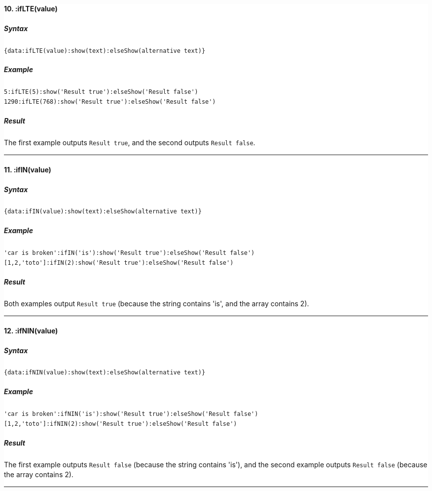 
#### 10. :ifLTE(value)

##### Syntax
```
{data:ifLTE(value):show(text):elseShow(alternative text)}
```

##### Example
```
5:ifLTE(5):show('Result true'):elseShow('Result false')
1290:ifLTE(768):show('Result true'):elseShow('Result false')
```

##### Result
The first example outputs `Result true`, and the second outputs `Result false`.

---

#### 11. :ifIN(value)

##### Syntax
```
{data:ifIN(value):show(text):elseShow(alternative text)}
```

##### Example
```
'car is broken':ifIN('is'):show('Result true'):elseShow('Result false')
[1,2,'toto']:ifIN(2):show('Result true'):elseShow('Result false')
```

##### Result
Both examples output `Result true` (because the string contains 'is', and the array contains 2).

---

#### 12. :ifNIN(value)

##### Syntax
```
{data:ifNIN(value):show(text):elseShow(alternative text)}
```

##### Example
```
'car is broken':ifNIN('is'):show('Result true'):elseShow('Result false')
[1,2,'toto']:ifNIN(2):show('Result true'):elseShow('Result false')
```

##### Result
The first example outputs `Result false` (because the string contains 'is'), and the second example outputs `Result false` (because the array contains 2).

---
